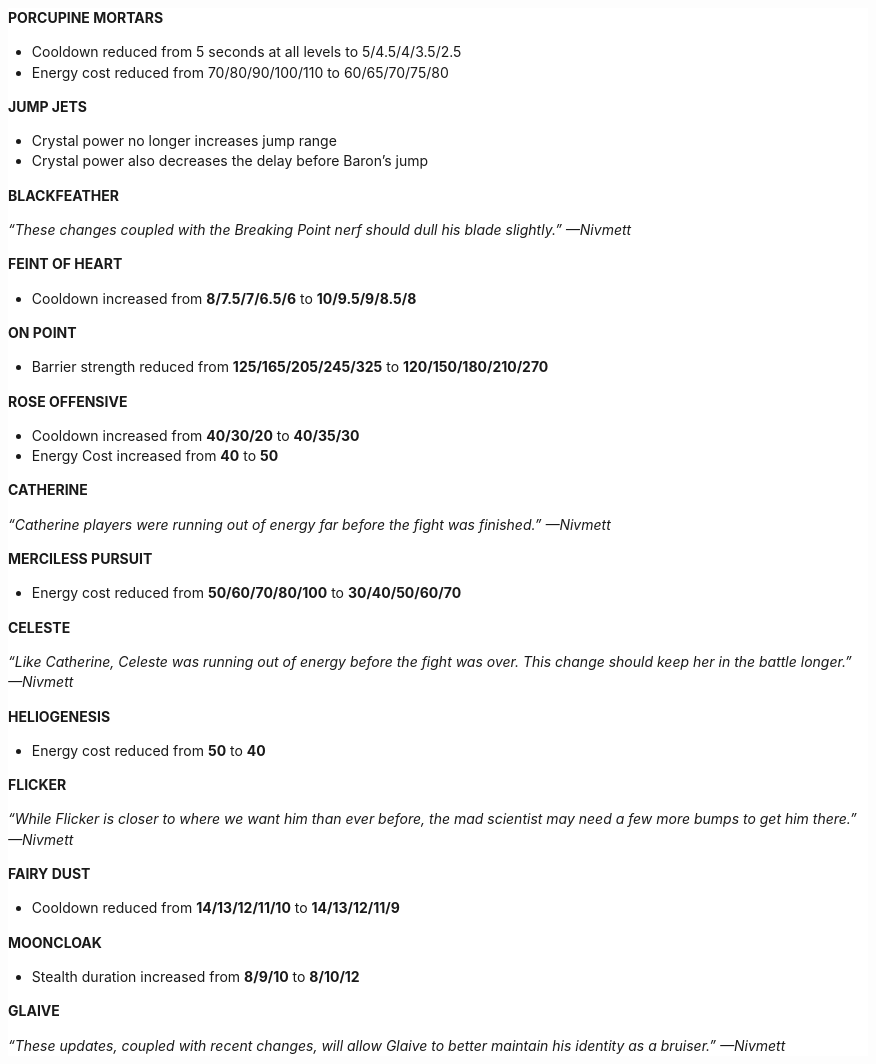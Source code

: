 **PORCUPINE MORTARS**

* Cooldown reduced from 5 seconds at all levels to 5/4.5/4/3.5/2.5
* Energy cost reduced from 70/80/90/100/110 to 60/65/70/75/80

**JUMP JETS**

* Crystal power no longer increases jump range
* Crystal power also decreases the delay before Baron’s jump

**BLACKFEATHER**

_“These changes coupled with the Breaking Point nerf should dull his blade slightly.” —Nivmett_

**FEINT OF HEART**

* Cooldown increased from **8/7.5/7/6.5/6** to **10/9.5/9/8.5/8**

**ON POINT**

* Barrier strength reduced from **125/165/205/245/325** to **120/150/180/210/270**

**ROSE OFFENSIVE**

* Cooldown increased from **40/30/20** to **40/35/30**
* Energy Cost increased from **40** to **50**

**CATHERINE**

_“Catherine players were running out of energy far before the fight was finished.” —Nivmett_

**MERCILESS PURSUIT**

* Energy cost reduced from **50/60/70/80/100** to **30/40/50/60/70**

**CELESTE**

_“Like Catherine, Celeste was running out of energy before the fight was over. This change should keep her in the battle longer.”  
 —Nivmett_

**HELIOGENESIS**

* Energy cost reduced from **50** to **40**

**FLICKER**

_“While Flicker is closer to where we want him than ever before, the mad scientist may need a few more bumps to get him there.”  
 —Nivmett_

**FAIRY DUST**

* Cooldown reduced from **14/13/12/11/10** to **14/13/12/11/9**

**MOONCLOAK**

* Stealth duration increased from **8/9/10** to **8/10/12**

**GLAIVE**

_“These updates, coupled with recent changes, will allow Glaive to better maintain his identity as a bruiser.” —Nivmett_
